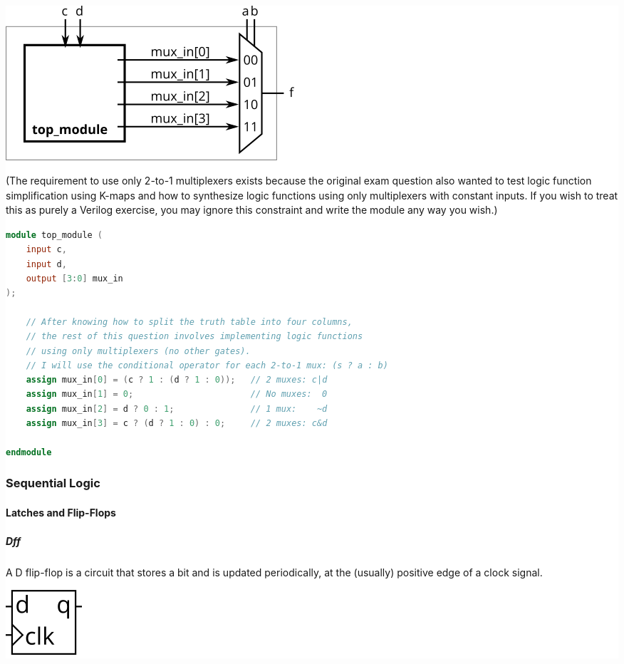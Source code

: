 ![Ece241 2014 q3mux.png](./img/Ece241_2014_q3mux.png)

(The requirement to use only 2-to-1 multiplexers exists because the original exam question also wanted to test logic function simplification using K-maps and how to synthesize logic functions using only multiplexers with constant inputs. If you wish to treat this as purely a Verilog exercise, you may ignore this constraint and write the module any way you wish.)

```verilog
module top_module (
	input c,
	input d,
	output [3:0] mux_in
);
	
	// After knowing how to split the truth table into four columns,
	// the rest of this question involves implementing logic functions
	// using only multiplexers (no other gates).
	// I will use the conditional operator for each 2-to-1 mux: (s ? a : b)
	assign mux_in[0] = (c ? 1 : (d ? 1 : 0));	// 2 muxes: c|d
	assign mux_in[1] = 0;						// No muxes:  0
	assign mux_in[2] = d ? 0 : 1;				// 1 mux:    ~d
	assign mux_in[3] = c ? (d ? 1 : 0) : 0;		// 2 muxes: c&d
	
endmodule
```

### Sequential Logic

#### Latches and Flip-Flops

##### Dff

A D flip-flop is a circuit that stores a bit and is updated periodically, at the (usually) positive edge of a clock signal.

![Dff.png](./img/Dff.png)
